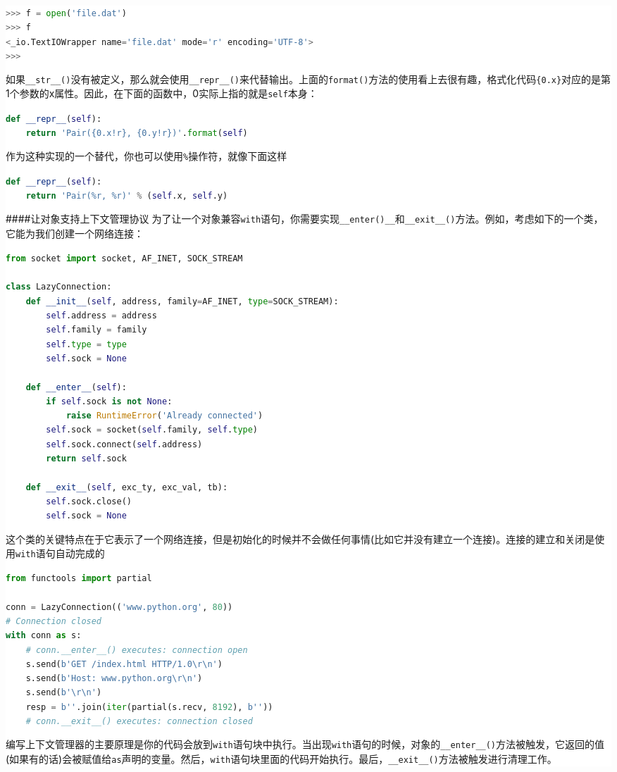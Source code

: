 ```python
>>> f = open('file.dat')
>>> f
<_io.TextIOWrapper name='file.dat' mode='r' encoding='UTF-8'>
>>>
```
如果`__str__()`没有被定义，那么就会使用`__repr__()`来代替输出。上面的`format()`方法的使用看上去很有趣，格式化代码`{0.x}`对应的是第1个参数的x属性。因此，在下面的函数中，0实际上指的就是`self`本身：
```python
def __repr__(self):
    return 'Pair({0.x!r}, {0.y!r})'.format(self)
```
作为这种实现的一个替代，你也可以使用`%`操作符，就像下面这样
```python
def __repr__(self):
    return 'Pair(%r, %r)' % (self.x, self.y)
```
####让对象支持上下文管理协议
为了让一个对象兼容`with`语句，你需要实现`__enter()__`和`__exit__()`方法。例如，考虑如下的一个类，它能为我们创建一个网络连接：

```python
from socket import socket, AF_INET, SOCK_STREAM

class LazyConnection:
    def __init__(self, address, family=AF_INET, type=SOCK_STREAM):
        self.address = address
        self.family = family
        self.type = type
        self.sock = None

    def __enter__(self):
        if self.sock is not None:
            raise RuntimeError('Already connected')
        self.sock = socket(self.family, self.type)
        self.sock.connect(self.address)
        return self.sock

    def __exit__(self, exc_ty, exc_val, tb):
        self.sock.close()
        self.sock = None
```
这个类的关键特点在于它表示了一个网络连接，但是初始化的时候并不会做任何事情(比如它并没有建立一个连接)。连接的建立和关闭是使用`with`语句自动完成的
```python
from functools import partial

conn = LazyConnection(('www.python.org', 80))
# Connection closed
with conn as s:
    # conn.__enter__() executes: connection open
    s.send(b'GET /index.html HTTP/1.0\r\n')
    s.send(b'Host: www.python.org\r\n')
    s.send(b'\r\n')
    resp = b''.join(iter(partial(s.recv, 8192), b''))
    # conn.__exit__() executes: connection closed
```
编写上下文管理器的主要原理是你的代码会放到`with`语句块中执行。当出现`with`语句的时候，对象的`__enter__()`方法被触发，它返回的值(如果有的话)会被赋值给`as`声明的变量。然后，`with`语句块里面的代码开始执行。最后，`__exit__()`方法被触发进行清理工作。
